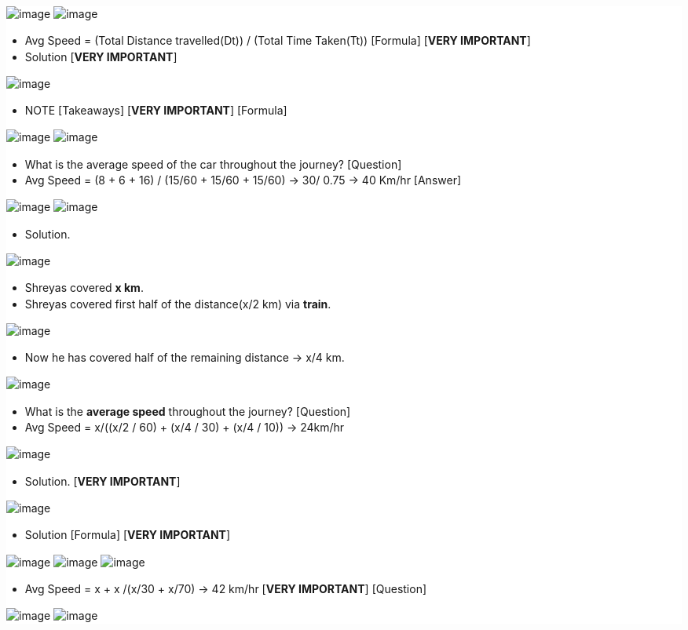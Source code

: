 ![image](https://github.com/arghanath007/Data-Structure-and-Algorithms/assets/54589605/bc537024-6e16-4e69-be57-b1baf5992987)
![image](https://github.com/arghanath007/Data-Structure-and-Algorithms/assets/54589605/b7a4db91-ee6a-4f67-bf13-d209f4eb05c3)

* Avg Speed = (Total Distance travelled(Dt)) / (Total Time Taken(Tt)) [Formula] [**VERY IMPORTANT**]
* Solution [**VERY IMPORTANT**]

![image](https://github.com/arghanath007/Data-Structure-and-Algorithms/assets/54589605/3113460a-bdff-456d-825a-803f9aef9d3f)

* NOTE [Takeaways] [**VERY IMPORTANT**] [Formula]

![image](https://github.com/arghanath007/Data-Structure-and-Algorithms/assets/54589605/e72dc9c7-eb49-46db-b9e7-5aa3e0b28a89)
![image](https://github.com/arghanath007/Data-Structure-and-Algorithms/assets/54589605/a5f5dd40-8fdd-4f50-bfdf-cc594519bbce)

* What is the average speed of the car throughout the journey? [Question]
* Avg Speed = (8 + 6 + 16) / (15/60 + 15/60 + 15/60) -> 30/ 0.75 -> 40 Km/hr [Answer]

![image](https://github.com/arghanath007/Data-Structure-and-Algorithms/assets/54589605/2ab56deb-15ac-4c7c-bede-de6c2a13b73f)
![image](https://github.com/arghanath007/Data-Structure-and-Algorithms/assets/54589605/80669693-81c4-4538-8cf9-e93a707b9f35)

* Solution.

![image](https://github.com/arghanath007/Data-Structure-and-Algorithms/assets/54589605/ca6b1f17-0d4f-4a04-9a24-fa5077f20ae0)

* Shreyas covered **x km**.
* Shreyas covered first half of the distance(x/2 km) via **train**.

![image](https://github.com/arghanath007/Data-Structure-and-Algorithms/assets/54589605/5cd13a03-7d5d-4915-b7a0-46551198e37b)

* Now he has covered half of the remaining distance -> x/4 km.

![image](https://github.com/arghanath007/Data-Structure-and-Algorithms/assets/54589605/62619dc9-9b92-444e-8d18-57a130ad50bb)

* What is the **average speed** throughout the journey? [Question]
* Avg Speed = x/((x/2 / 60) + (x/4 / 30) + (x/4 / 10)) -> 24km/hr

![image](https://github.com/arghanath007/Data-Structure-and-Algorithms/assets/54589605/64eaa007-5f86-4beb-85f5-693476f1f34f)

* Solution. [**VERY IMPORTANT**]

![image](https://github.com/arghanath007/Data-Structure-and-Algorithms/assets/54589605/a3391ff5-9bd0-4a4b-8a72-8feac1bc7c8c)

* Solution [Formula] [**VERY IMPORTANT**]

![image](https://github.com/arghanath007/Data-Structure-and-Algorithms/assets/54589605/12927827-de6a-4f06-93e9-4a937d739657)
![image](https://github.com/arghanath007/Data-Structure-and-Algorithms/assets/54589605/10a4203e-1d21-4b86-80b2-6f986e933790)
![image](https://github.com/arghanath007/Data-Structure-and-Algorithms/assets/54589605/6e6ea81c-1765-46c0-8c62-6e462a55f2e5)

* Avg Speed = x + x /(x/30 + x/70) -> 42 km/hr [**VERY IMPORTANT**] [Question]

![image](https://github.com/arghanath007/Data-Structure-and-Algorithms/assets/54589605/b5e5ad4e-2cec-41cb-bda8-c37ea810d4a8)
![image](https://github.com/arghanath007/Data-Structure-and-Algorithms/assets/54589605/69a6e601-c23b-4e3c-8804-4c107782e744)
